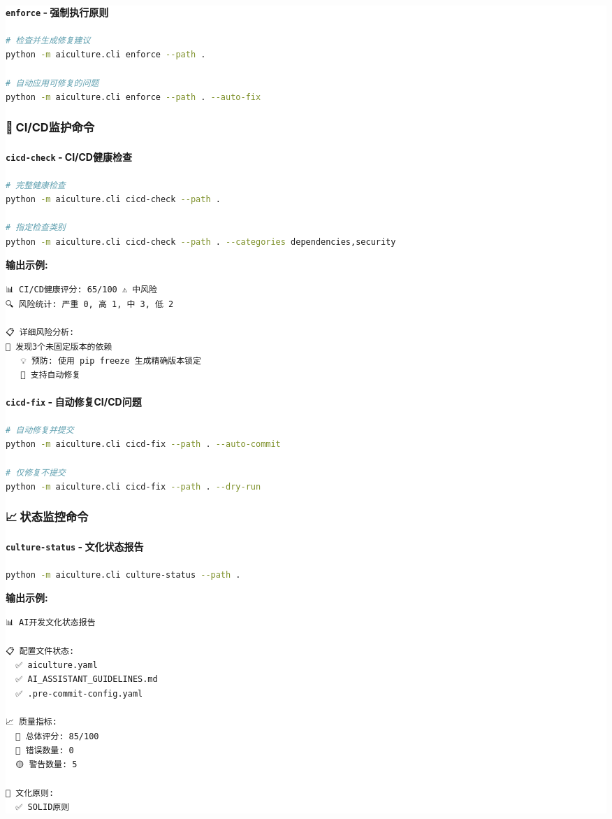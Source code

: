 #### `enforce` - 强制执行原则

```bash
# 检查并生成修复建议
python -m aiculture.cli enforce --path .

# 自动应用可修复的问题
python -m aiculture.cli enforce --path . --auto-fix
```

### 🏥 CI/CD监护命令

#### `cicd-check` - CI/CD健康检查

```bash
# 完整健康检查
python -m aiculture.cli cicd-check --path .

# 指定检查类别
python -m aiculture.cli cicd-check --path . --categories dependencies,security
```

**输出示例:**

```
📊 CI/CD健康评分: 65/100 ⚠️ 中风险
🔍 风险统计: 严重 0, 高 1, 中 3, 低 2

📋 详细风险分析:
🚨 发现3个未固定版本的依赖
   💡 预防: 使用 pip freeze 生成精确版本锁定
   🔧 支持自动修复
```

#### `cicd-fix` - 自动修复CI/CD问题

```bash
# 自动修复并提交
python -m aiculture.cli cicd-fix --path . --auto-commit

# 仅修复不提交
python -m aiculture.cli cicd-fix --path . --dry-run
```

### 📈 状态监控命令

#### `culture-status` - 文化状态报告

```bash
python -m aiculture.cli culture-status --path .
```

**输出示例:**

```
📊 AI开发文化状态报告

📋 配置文件状态:
  ✅ aiculture.yaml
  ✅ AI_ASSISTANT_GUIDELINES.md
  ✅ .pre-commit-config.yaml

📈 质量指标:
  🎯 总体评分: 85/100
  🔴 错误数量: 0
  🟡 警告数量: 5

🎨 文化原则:
  ✅ SOLID原则
```